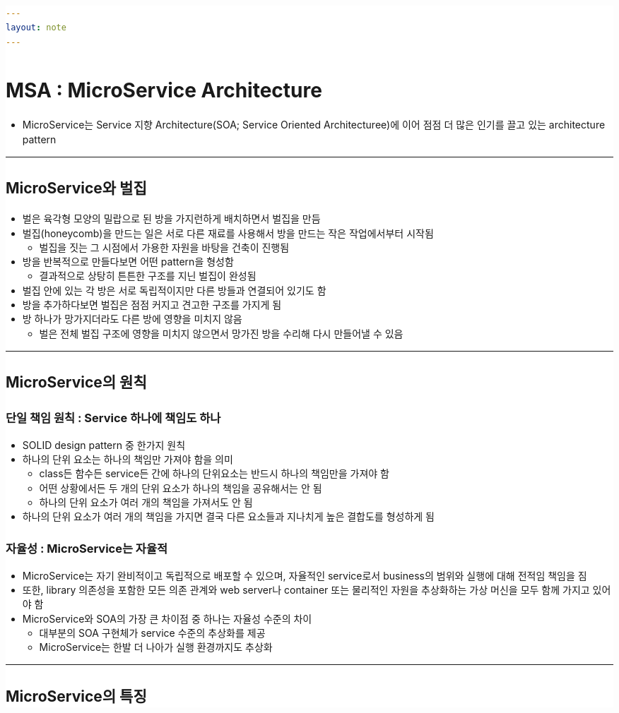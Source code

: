 ```yaml
---
layout: note
---
```


# MSA : MicroService Architecture

- MicroService는 Service 지향 Architecture(SOA; Service Oriented Architecturee)에 이어 점점 더 많은 인기를 끌고 있는 architecture pattern

---

## MicroService와 벌집

- 벌은 육각형 모양의 밀랍으로 된 방을 가지런하게 배치하면서 벌집을 만듬
- 벌집(honeycomb)을 만드는 일은 서로 다른 재료를 사용해서 방을 만드는 작은 작업에서부터 시작됨
    - 벌집을 짓는 그 시점에서 가용한 자원을 바탕을 건축이 진행됨
- 방을 반복적으로 만들다보면 어떤 pattern을 형성함
    - 결과적으로 상탕히 튼튼한 구조를 지닌 벌집이 완성됨
- 벌집 안에 있는 각 방은 서로 독립적이지만 다른 방들과 연결되어 있기도 함
- 방을 추가하다보면 벌집은 점점 커지고 견고한 구조를 가지게 됨
- 방 하나가 망가지더라도 다른 방에 영향을 미치지 않음
    - 벌은 전체 벌집 구조에 영향을 미치지 않으면서 망가진 방을 수리해 다시 만들어낼 수 있음

---

## MicroService의 원칙

### 단일 책임 원칙 : Service 하나에 책임도 하나

- SOLID design pattern 중 한가지 원칙
- 하나의 단위 요소는 하나의 책임만 가져야 함을 의미
    - class든 함수든 service든 간에 하나의 단위요소는 반드시 하나의 책임만을 가져야 함
    - 어떤 상황에서든 두 개의 단위 요소가 하나의 책임을 공유해서는 안 됨
    - 하나의 단위 요소가 여러 개의 책임을 가져서도 안 됨
- 하나의 단위 요소가 여러 개의 책임을 가지면 결국 다른 요소들과 지나치게 높은 결합도를 형성하게 됨

### 자율성 : MicroService는 자율적

- MicroService는 자기 완비적이고 독립적으로 배포할 수 있으며, 자율적인 service로서 business의 범위와 실행에 대해 전적임 책임을 짐
- 또한, library 의존성을 포함한 모든 의존 관계와 web server나 container 또는 물리적인 자원을 추상화하는 가상 머신을 모두 함께 가지고 있어야 함
- MicroService와 SOA의 가장 큰 차이점 중 하나는 자율성 수준의 차이
    - 대부분의 SOA 구현체가 service 수준의 추상화를 제공
    - MicroService는 한발 더 나아가 실행 환경까지도 추상화

---

## MicroService의 특징
